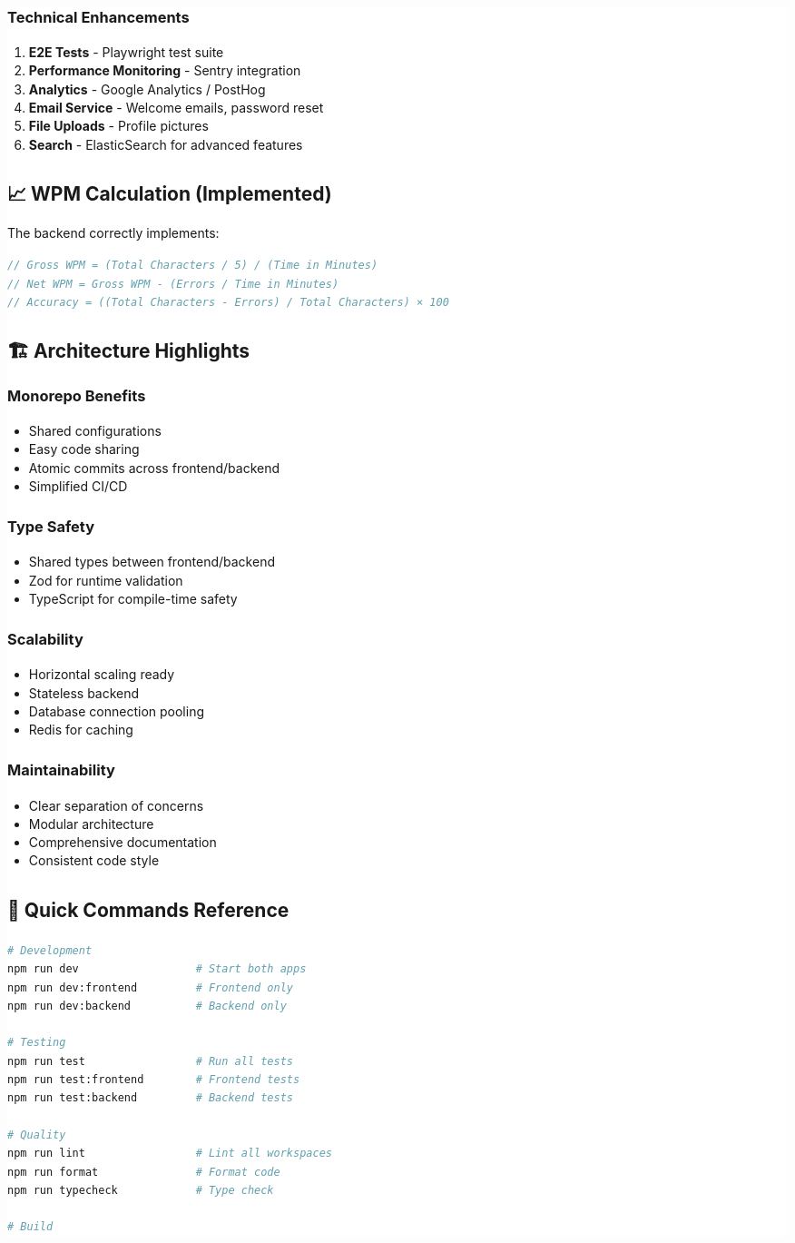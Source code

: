 ### Technical Enhancements
1. **E2E Tests** - Playwright test suite
2. **Performance Monitoring** - Sentry integration
3. **Analytics** - Google Analytics / PostHog
4. **Email Service** - Welcome emails, password reset
5. **File Uploads** - Profile pictures
6. **Search** - ElasticSearch for advanced features

## 📈 WPM Calculation (Implemented)

The backend correctly implements:

```typescript
// Gross WPM = (Total Characters / 5) / (Time in Minutes)
// Net WPM = Gross WPM - (Errors / Time in Minutes)
// Accuracy = ((Total Characters - Errors) / Total Characters) × 100
```

## 🏗️ Architecture Highlights

### Monorepo Benefits
- Shared configurations
- Easy code sharing
- Atomic commits across frontend/backend
- Simplified CI/CD

### Type Safety
- Shared types between frontend/backend
- Zod for runtime validation
- TypeScript for compile-time safety

### Scalability
- Horizontal scaling ready
- Stateless backend
- Database connection pooling
- Redis for caching

### Maintainability
- Clear separation of concerns
- Modular architecture
- Comprehensive documentation
- Consistent code style

## 📝 Quick Commands Reference

```bash
# Development
npm run dev                  # Start both apps
npm run dev:frontend         # Frontend only
npm run dev:backend          # Backend only

# Testing
npm run test                 # Run all tests
npm run test:frontend        # Frontend tests
npm run test:backend         # Backend tests

# Quality
npm run lint                 # Lint all workspaces
npm run format               # Format code
npm run typecheck            # Type check

# Build
```